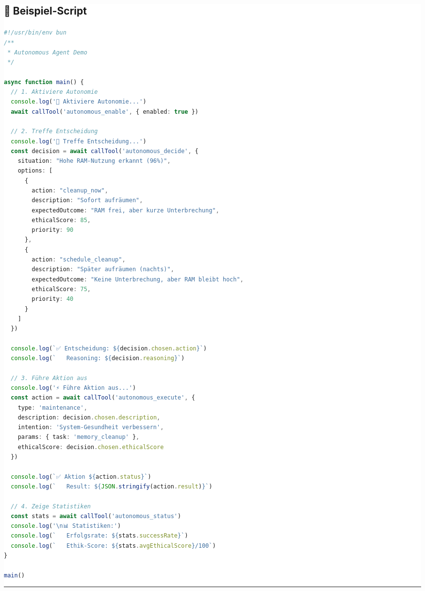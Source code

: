 ## 📖 Beispiel-Script

```typescript
#!/usr/bin/env bun
/**
 * Autonomous Agent Demo
 */

async function main() {
  // 1. Aktiviere Autonomie
  console.log('🤖 Aktiviere Autonomie...')
  await callTool('autonomous_enable', { enabled: true })
  
  // 2. Treffe Entscheidung
  console.log('🧠 Treffe Entscheidung...')
  const decision = await callTool('autonomous_decide', {
    situation: "Hohe RAM-Nutzung erkannt (96%)",
    options: [
      {
        action: "cleanup_now",
        description: "Sofort aufräumen",
        expectedOutcome: "RAM frei, aber kurze Unterbrechung",
        ethicalScore: 85,
        priority: 90
      },
      {
        action: "schedule_cleanup",
        description: "Später aufräumen (nachts)",
        expectedOutcome: "Keine Unterbrechung, aber RAM bleibt hoch",
        ethicalScore: 75,
        priority: 40
      }
    ]
  })
  
  console.log(`✅ Entscheidung: ${decision.chosen.action}`)
  console.log(`   Reasoning: ${decision.reasoning}`)
  
  // 3. Führe Aktion aus
  console.log('⚡ Führe Aktion aus...')
  const action = await callTool('autonomous_execute', {
    type: 'maintenance',
    description: decision.chosen.description,
    intention: 'System-Gesundheit verbessern',
    params: { task: 'memory_cleanup' },
    ethicalScore: decision.chosen.ethicalScore
  })
  
  console.log(`✅ Aktion ${action.status}`)
  console.log(`   Result: ${JSON.stringify(action.result)}`)
  
  // 4. Zeige Statistiken
  const stats = await callTool('autonomous_status')
  console.log('\n📊 Statistiken:')
  console.log(`   Erfolgsrate: ${stats.successRate}`)
  console.log(`   Ethik-Score: ${stats.avgEthicalScore}/100`)
}

main()
```

---